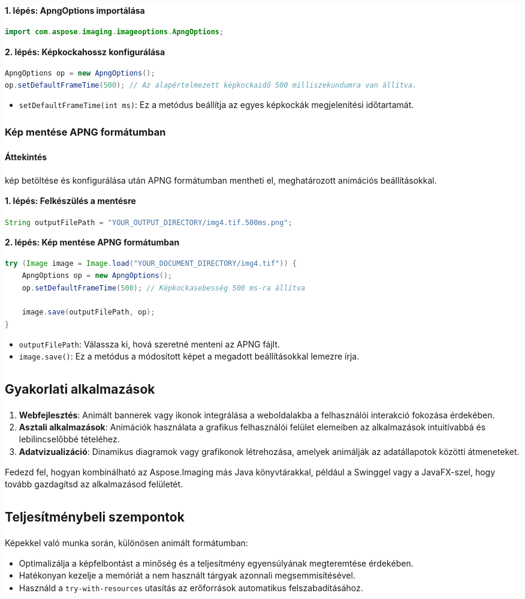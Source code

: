 **1. lépés: ApngOptions importálása**
```java
import com.aspose.imaging.imageoptions.ApngOptions;
```

**2. lépés: Képkockahossz konfigurálása**
```java
ApngOptions op = new ApngOptions();
op.setDefaultFrameTime(500); // Az alapértelmezett képkockaidő 500 milliszekundumra van állítva.
```

- `setDefaultFrameTime(int ms)`: Ez a metódus beállítja az egyes képkockák megjelenítési időtartamát.

### Kép mentése APNG formátumban

#### Áttekintés

kép betöltése és konfigurálása után APNG formátumban mentheti el, meghatározott animációs beállításokkal.

**1. lépés: Felkészülés a mentésre**
```java
String outputFilePath = "YOUR_OUTPUT_DIRECTORY/img4.tif.500ms.png";
```

**2. lépés: Kép mentése APNG formátumban**
```java
try (Image image = Image.load("YOUR_DOCUMENT_DIRECTORY/img4.tif")) {
    ApngOptions op = new ApngOptions();
    op.setDefaultFrameTime(500); // Képkockasebesség 500 ms-ra állítva
    
    image.save(outputFilePath, op);
}
```

- `outputFilePath`: Válassza ki, hová szeretné menteni az APNG fájlt.
- `image.save()`: Ez a metódus a módosított képet a megadott beállításokkal lemezre írja.

## Gyakorlati alkalmazások

1. **Webfejlesztés**: Animált bannerek vagy ikonok integrálása a weboldalakba a felhasználói interakció fokozása érdekében.
2. **Asztali alkalmazások**: Animációk használata a grafikus felhasználói felület elemeiben az alkalmazások intuitívabbá és lebilincselőbbé tételéhez.
3. **Adatvizualizáció**: Dinamikus diagramok vagy grafikonok létrehozása, amelyek animálják az adatállapotok közötti átmeneteket.

Fedezd fel, hogyan kombinálható az Aspose.Imaging más Java könyvtárakkal, például a Swinggel vagy a JavaFX-szel, hogy tovább gazdagítsd az alkalmazásod felületét.

## Teljesítménybeli szempontok

Képekkel való munka során, különösen animált formátumban:

- Optimalizálja a képfelbontást a minőség és a teljesítmény egyensúlyának megteremtése érdekében.
- Hatékonyan kezelje a memóriát a nem használt tárgyak azonnali megsemmisítésével.
- Használd a `try-with-resources` utasítás az erőforrások automatikus felszabadításához.
